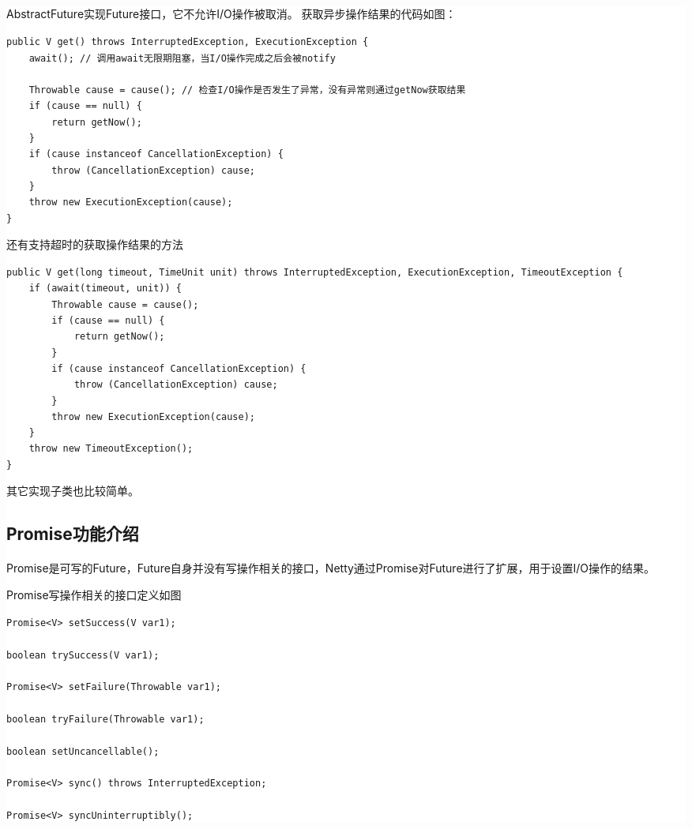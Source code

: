    AbstractFuture实现Future接口，它不允许I/O操作被取消。
   获取异步操作结果的代码如图：
   ```
   public V get() throws InterruptedException, ExecutionException {
       await(); // 调用await无限期阻塞，当I/O操作完成之后会被notify

       Throwable cause = cause(); // 检查I/O操作是否发生了异常，没有异常则通过getNow获取结果
       if (cause == null) {
           return getNow();
       }
       if (cause instanceof CancellationException) {
           throw (CancellationException) cause;
       }
       throw new ExecutionException(cause);
   }
   ```
   还有支持超时的获取操作结果的方法
   ```
   public V get(long timeout, TimeUnit unit) throws InterruptedException, ExecutionException, TimeoutException {
       if (await(timeout, unit)) {
           Throwable cause = cause();
           if (cause == null) {
               return getNow();
           }
           if (cause instanceof CancellationException) {
               throw (CancellationException) cause;
           }
           throw new ExecutionException(cause);
       }
       throw new TimeoutException();
   }
   ```
   
   其它实现子类也比较简单。
   
## Promise功能介绍
Promise是可写的Future，Future自身并没有写操作相关的接口，Netty通过Promise对Future进行了扩展，用于设置I/O操作的结果。

Promise写操作相关的接口定义如图
```
Promise<V> setSuccess(V var1);

boolean trySuccess(V var1);

Promise<V> setFailure(Throwable var1);

boolean tryFailure(Throwable var1);

boolean setUncancellable();

Promise<V> sync() throws InterruptedException;

Promise<V> syncUninterruptibly();
```
